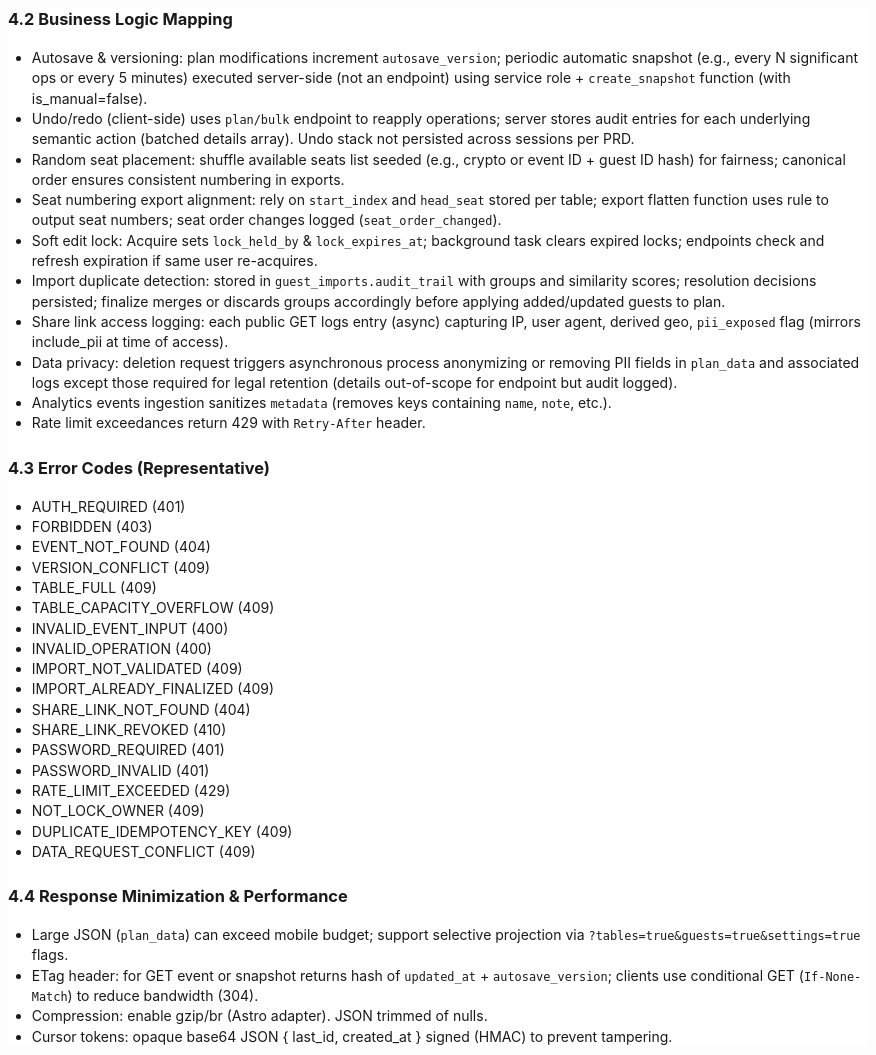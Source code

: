 ### 4.2 Business Logic Mapping

- Autosave & versioning: plan modifications increment `autosave_version`; periodic automatic snapshot (e.g., every N significant ops or every 5 minutes) executed server-side (not an endpoint) using service role + `create_snapshot` function (with is_manual=false).
- Undo/redo (client-side) uses `plan/bulk` endpoint to reapply operations; server stores audit entries for each underlying semantic action (batched details array). Undo stack not persisted across sessions per PRD.
- Random seat placement: shuffle available seats list seeded (e.g., crypto or event ID + guest ID hash) for fairness; canonical order ensures consistent numbering in exports.
- Seat numbering export alignment: rely on `start_index` and `head_seat` stored per table; export flatten function uses rule to output seat numbers; seat order changes logged (`seat_order_changed`).
- Soft edit lock: Acquire sets `lock_held_by` & `lock_expires_at`; background task clears expired locks; endpoints check and refresh expiration if same user re-acquires.
- Import duplicate detection: stored in `guest_imports.audit_trail` with groups and similarity scores; resolution decisions persisted; finalize merges or discards groups accordingly before applying added/updated guests to plan.
- Share link access logging: each public GET logs entry (async) capturing IP, user agent, derived geo, `pii_exposed` flag (mirrors include_pii at time of access).
- Data privacy: deletion request triggers asynchronous process anonymizing or removing PII fields in `plan_data` and associated logs except those required for legal retention (details out-of-scope for endpoint but audit logged).
- Analytics events ingestion sanitizes `metadata` (removes keys containing `name`, `note`, etc.).
- Rate limit exceedances return 429 with `Retry-After` header.

### 4.3 Error Codes (Representative)

- AUTH_REQUIRED (401)
- FORBIDDEN (403)
- EVENT_NOT_FOUND (404)
- VERSION_CONFLICT (409)
- TABLE_FULL (409)
- TABLE_CAPACITY_OVERFLOW (409)
- INVALID_EVENT_INPUT (400)
- INVALID_OPERATION (400)
- IMPORT_NOT_VALIDATED (409)
- IMPORT_ALREADY_FINALIZED (409)
- SHARE_LINK_NOT_FOUND (404)
- SHARE_LINK_REVOKED (410)
- PASSWORD_REQUIRED (401)
- PASSWORD_INVALID (401)
- RATE_LIMIT_EXCEEDED (429)
- NOT_LOCK_OWNER (409)
- DUPLICATE_IDEMPOTENCY_KEY (409)
- DATA_REQUEST_CONFLICT (409)

### 4.4 Response Minimization & Performance

- Large JSON (`plan_data`) can exceed mobile budget; support selective projection via `?tables=true&guests=true&settings=true` flags.
- ETag header: for GET event or snapshot returns hash of `updated_at` + `autosave_version`; clients use conditional GET (`If-None-Match`) to reduce bandwidth (304).
- Compression: enable gzip/br (Astro adapter). JSON trimmed of nulls.
- Cursor tokens: opaque base64 JSON { last_id, created_at } signed (HMAC) to prevent tampering.

